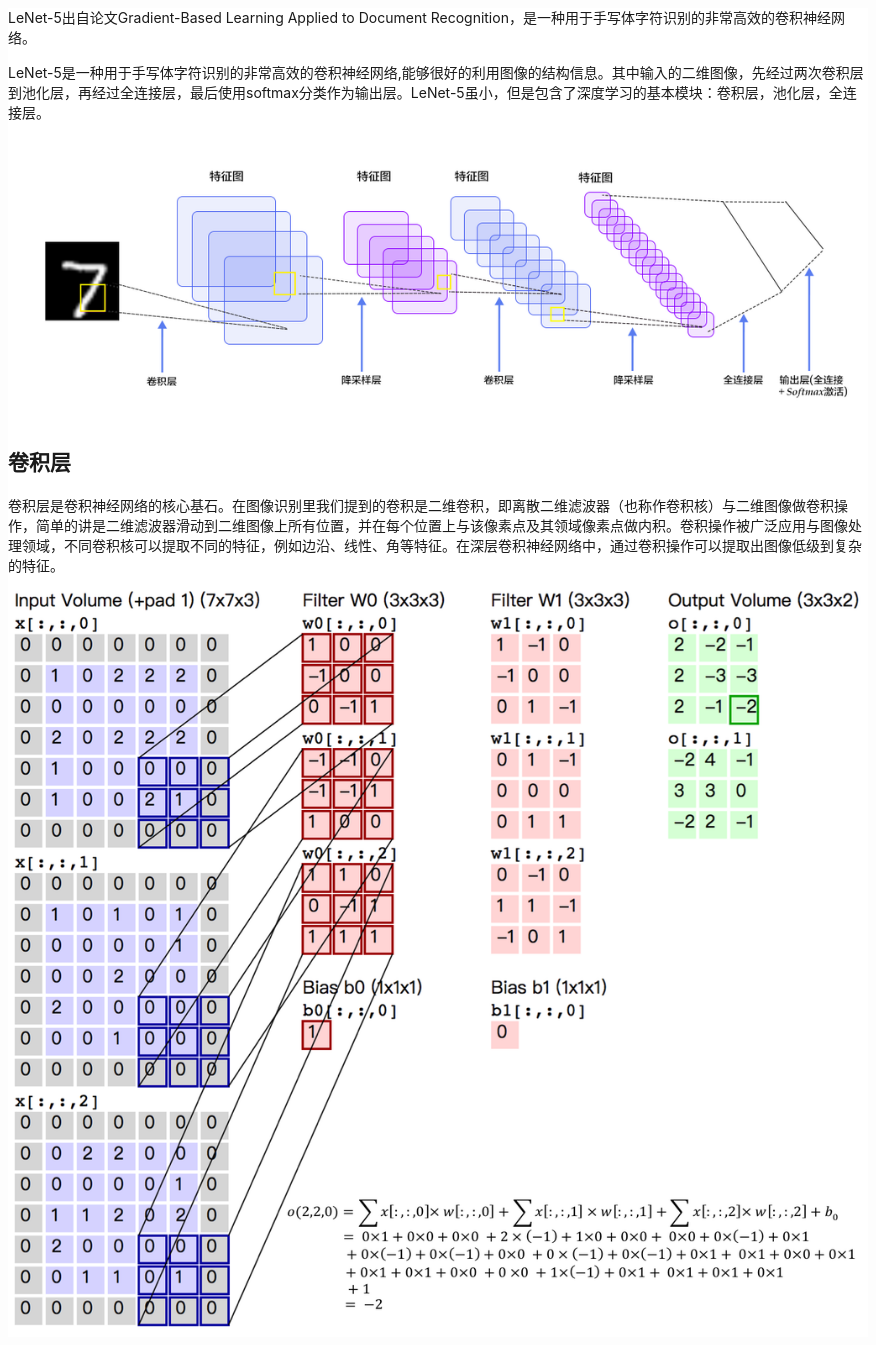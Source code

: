 LeNet-5出自论文Gradient-Based Learning Applied to Document Recognition，是一种用于手写体字符识别的非常高效的卷积神经网络。

LeNet-5是一种用于手写体字符识别的非常高效的卷积神经网络,能够很好的利用图像的结构信息。其中输入的二维图像，先经过两次卷积层到池化层，再经过全连接层，最后使用softmax分类作为输出层。LeNet-5虽小，但是包含了深度学习的基本模块：卷积层，池化层，全连接层。

![](1.png)

## 卷积层

卷积层是卷积神经网络的核心基石。在图像识别里我们提到的卷积是二维卷积，即离散二维滤波器（也称作卷积核）与二维图像做卷积操作，简单的讲是二维滤波器滑动到二维图像上所有位置，并在每个位置上与该像素点及其领域像素点做内积。卷积操作被广泛应用与图像处理领域，不同卷积核可以提取不同的特征，例如边沿、线性、角等特征。在深层卷积神经网络中，通过卷积操作可以提取出图像低级到复杂的特征。

![](2.png)